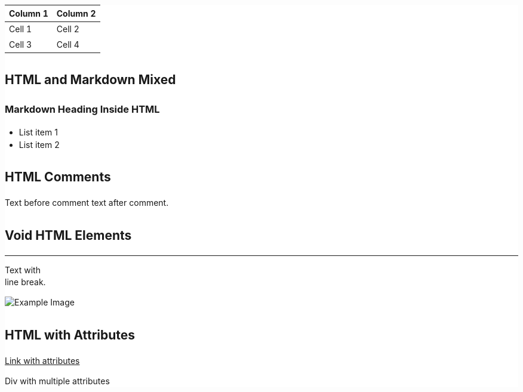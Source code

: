 <table>
  <thead>
    <tr>
      <th>Column 1</th>
      <th>Column 2</th>
    </tr>
  </thead>
  <tbody>
    <tr>
      <td>Cell 1</td>
      <td>Cell 2</td>
    </tr>
    <tr>
      <td>Cell 3</td>
      <td>Cell 4</td>
    </tr>
  </tbody>
</table>

## HTML and Markdown Mixed

<div>
  
### Markdown Heading Inside HTML

- List item 1
- List item 2

</div>

## HTML Comments



Text before comment  text after comment.

## Void HTML Elements

<hr>

Text with <br> line break.

<img src="https://example.com/image.jpg" alt="Example Image">

## HTML with Attributes

<a href="https://example.com" title="Example Website" target="_blank" rel="noopener noreferrer">Link with attributes</a>

<div id="unique-id" class="custom-class" data-custom="value">
  Div with multiple attributes
</div>
